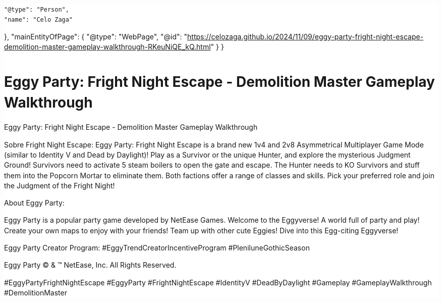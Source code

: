     "@type": "Person",
    "name": "Celo Zaga"
  },
  "mainEntityOfPage": {
    "@type": "WebPage",
    "@id": "https://celozaga.github.io/2024/11/09/eggy-party-fright-night-escape-demolition-master-gameplay-walkthrough-RKeuNiQE_kQ.html"
  }
}
</script>

<h1 class="youtube-post-title">Eggy Party: Fright Night Escape - Demolition Master Gameplay Walkthrough</h1>

<iframe class="BLOG_video_class" width="100%" height="100%" 
        src="https://www.youtube.com/embed/RKeuNiQE_kQ"
        youtube-src-id="RKeuNiQE_kQ"
        title="YouTube Video Player"
        frameborder="0"
        allow="accelerometer; autoplay; clipboard-write; encrypted-media; gyroscope; picture-in-picture; web-share"
        referrerpolicy="strict-origin-when-cross-origin"
        allowfullscreen></iframe>

<p class="youtube-post-description">Eggy Party: Fright Night Escape - Demolition Master Gameplay Walkthrough

Sobre Fright Night Escape: Eggy Party: Fright Night Escape is a brand new 1v4 and 2v8 Asymmetrical Multiplayer Game Mode (similar to Identity V and Dead by Daylight)! Play as a Survivor or the unique Hunter, and explore the mysterious Judgment Ground! Survivors need to activate 5 steam boilers to open the gate and escape. The Hunter needs to KO Survivors and stuff them into the Popcorn Mortar to eliminate them. Both factions offer a range of classes and skills. Pick your preferred role and join the Judgment of the Fright Night!

About Eggy Party:

Eggy Party is a popular party game developed by NetEase Games. Welcome to the Eggyverse! A world full of party and play! Create your own maps to enjoy with your friends! Team up with other cute Eggies! Dive into this Egg-citing Eggyverse!

Eggy Party Creator Program: #EggyTrendCreatorIncentiveProgram #PleniluneGothicSeason

Eggy Party © & ™ NetEase, Inc. All Rights Reserved.

#EggyPartyFrightNightEscape #EggyParty #FrightNightEscape #IdentityV #DeadByDaylight #Gameplay #GameplayWalkthrough #DemolitionMaster</p>
